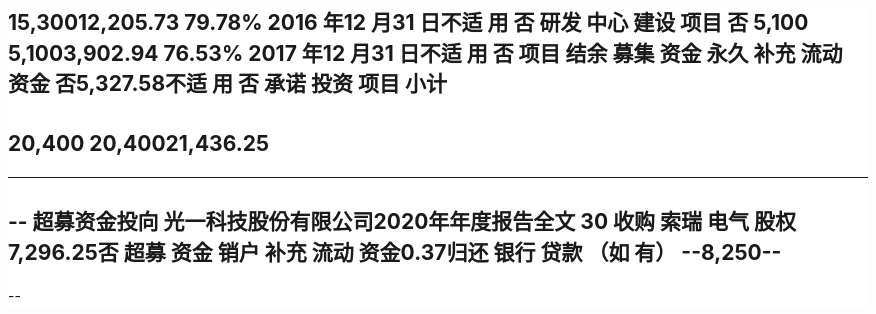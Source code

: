 15,30012,205.73
79.78%
2016
年12
月31
日不适
用
否
研发
中心
建设
项目
否
5,100
5,1003,902.94
76.53%
2017
年12
月31
日不适
用
否
项目
结余
募集
资金
永久
补充
流动
资金
否5,327.58不适
用
否
承诺
投资
项目
小计
--
20,400
20,40021,436.25
--
----
--
超募资金投向
光一科技股份有限公司2020年年度报告全文
30
收购
索瑞
电气
股权7,296.25否
超募
资金
销户
补充
流动
资金0.37归还
银行
贷款
（如
有）
--8,250--
--
--